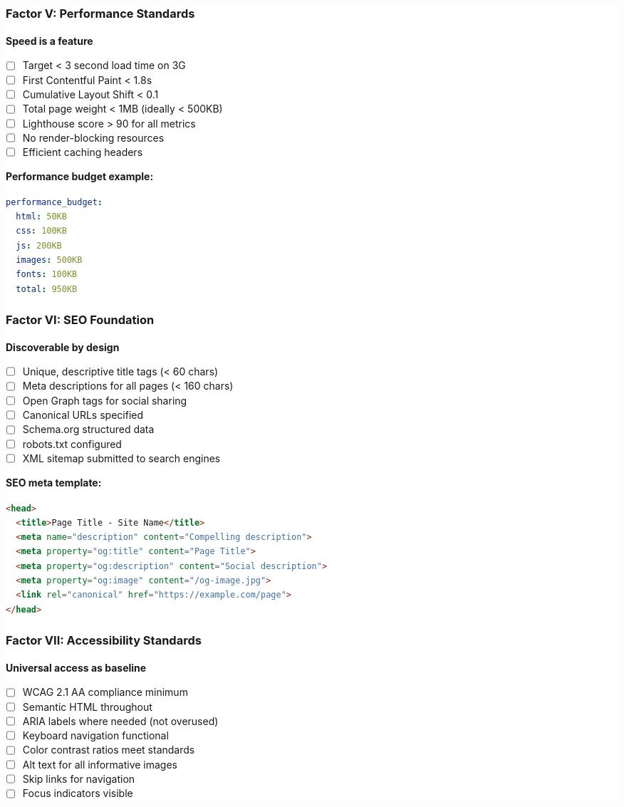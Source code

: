 ### Factor V: Performance Standards
**Speed is a feature**

- [ ] Target < 3 second load time on 3G
- [ ] First Contentful Paint < 1.8s
- [ ] Cumulative Layout Shift < 0.1
- [ ] Total page weight < 1MB (ideally < 500KB)
- [ ] Lighthouse score > 90 for all metrics
- [ ] No render-blocking resources
- [ ] Efficient caching headers

**Performance budget example:**
```yaml
performance_budget:
  html: 50KB
  css: 100KB
  js: 200KB
  images: 500KB
  fonts: 100KB
  total: 950KB
```

### Factor VI: SEO Foundation
**Discoverable by design**

- [ ] Unique, descriptive title tags (< 60 chars)
- [ ] Meta descriptions for all pages (< 160 chars)
- [ ] Open Graph tags for social sharing
- [ ] Canonical URLs specified
- [ ] Schema.org structured data
- [ ] robots.txt configured
- [ ] XML sitemap submitted to search engines

**SEO meta template:**
```html
<head>
  <title>Page Title - Site Name</title>
  <meta name="description" content="Compelling description">
  <meta property="og:title" content="Page Title">
  <meta property="og:description" content="Social description">
  <meta property="og:image" content="/og-image.jpg">
  <link rel="canonical" href="https://example.com/page">
</head>
```

### Factor VII: Accessibility Standards
**Universal access as baseline**

- [ ] WCAG 2.1 AA compliance minimum
- [ ] Semantic HTML throughout
- [ ] ARIA labels where needed (not overused)
- [ ] Keyboard navigation functional
- [ ] Color contrast ratios meet standards
- [ ] Alt text for all informative images
- [ ] Skip links for navigation
- [ ] Focus indicators visible
